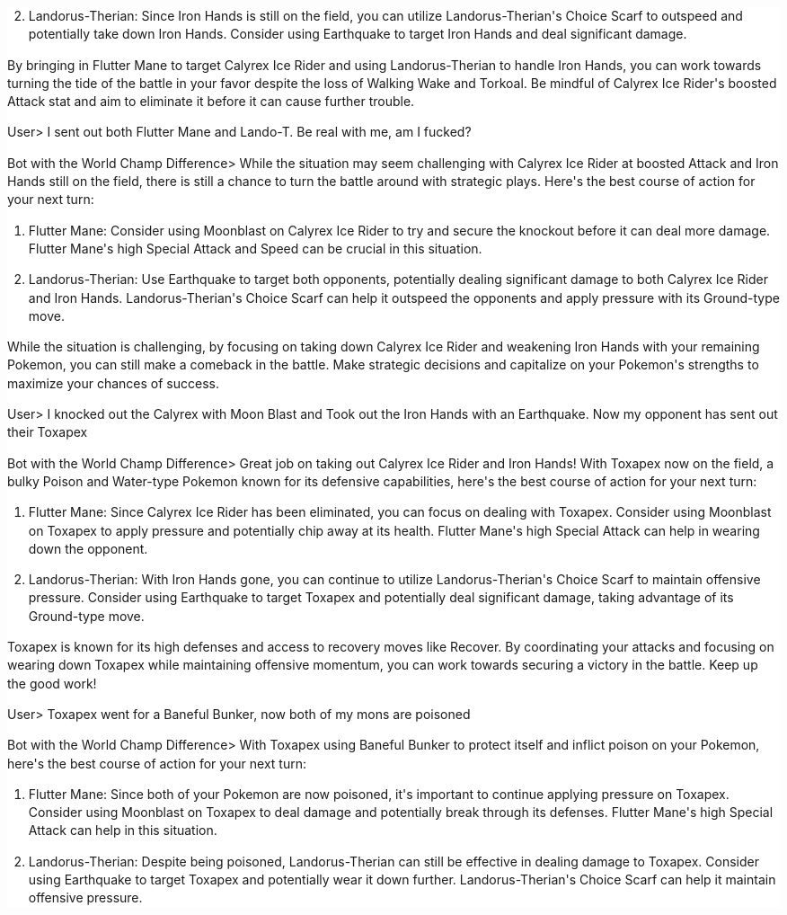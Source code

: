 2. Landorus-Therian: Since Iron Hands is still on the field, you can utilize Landorus-Therian's Choice Scarf to outspeed and potentially take down Iron Hands. Consider using Earthquake to target Iron Hands and deal significant damage.

By bringing in Flutter Mane to target Calyrex Ice Rider and using Landorus-Therian to handle Iron Hands, you can work towards turning the tide of the battle in your favor despite the loss of Walking Wake and Torkoal. Be mindful of Calyrex Ice Rider's boosted Attack stat and aim to eliminate it before it can cause further trouble.

User> I sent out both Flutter Mane and Lando-T. Be real with me, am I fucked?

Bot with the World Champ Difference> While the situation may seem challenging with Calyrex Ice Rider at boosted Attack and Iron Hands still on the field, there is still a chance to turn the battle around with strategic plays. Here's the best course of action for your next turn:

1. Flutter Mane: Consider using Moonblast on Calyrex Ice Rider to try and secure the knockout before it can deal more damage. Flutter Mane's high Special Attack and Speed can be crucial in this situation.

2. Landorus-Therian: Use Earthquake to target both opponents, potentially dealing significant damage to both Calyrex Ice Rider and Iron Hands. Landorus-Therian's Choice Scarf can help it outspeed the opponents and apply pressure with its Ground-type move.

While the situation is challenging, by focusing on taking down Calyrex Ice Rider and weakening Iron Hands with your remaining Pokemon, you can still make a comeback in the battle. Make strategic decisions and capitalize on your Pokemon's strengths to maximize your chances of success.

User> I knocked out the Calyrex with Moon Blast and Took out the Iron Hands with an Earthquake. Now my opponent has sent out their Toxapex

Bot with the World Champ Difference> Great job on taking out Calyrex Ice Rider and Iron Hands! With Toxapex now on the field, a bulky Poison and Water-type Pokemon known for its defensive capabilities, here's the best course of action for your next turn:

1. Flutter Mane: Since Calyrex Ice Rider has been eliminated, you can focus on dealing with Toxapex. Consider using Moonblast on Toxapex to apply pressure and potentially chip away at its health. Flutter Mane's high Special Attack can help in wearing down the opponent.

2. Landorus-Therian: With Iron Hands gone, you can continue to utilize Landorus-Therian's Choice Scarf to maintain offensive pressure. Consider using Earthquake to target Toxapex and potentially deal significant damage, taking advantage of its Ground-type move.

Toxapex is known for its high defenses and access to recovery moves like Recover. By coordinating your attacks and focusing on wearing down Toxapex while maintaining offensive momentum, you can work towards securing a victory in the battle. Keep up the good work!

User> Toxapex went for a Baneful Bunker, now both of my mons are poisoned

Bot with the World Champ Difference> With Toxapex using Baneful Bunker to protect itself and inflict poison on your Pokemon, here's the best course of action for your next turn:

1. Flutter Mane: Since both of your Pokemon are now poisoned, it's important to continue applying pressure on Toxapex. Consider using Moonblast on Toxapex to deal damage and potentially break through its defenses. Flutter Mane's high Special Attack can help in this situation.

2. Landorus-Therian: Despite being poisoned, Landorus-Therian can still be effective in dealing damage to Toxapex. Consider using Earthquake to target Toxapex and potentially wear it down further. Landorus-Therian's Choice Scarf can help it maintain offensive pressure.
